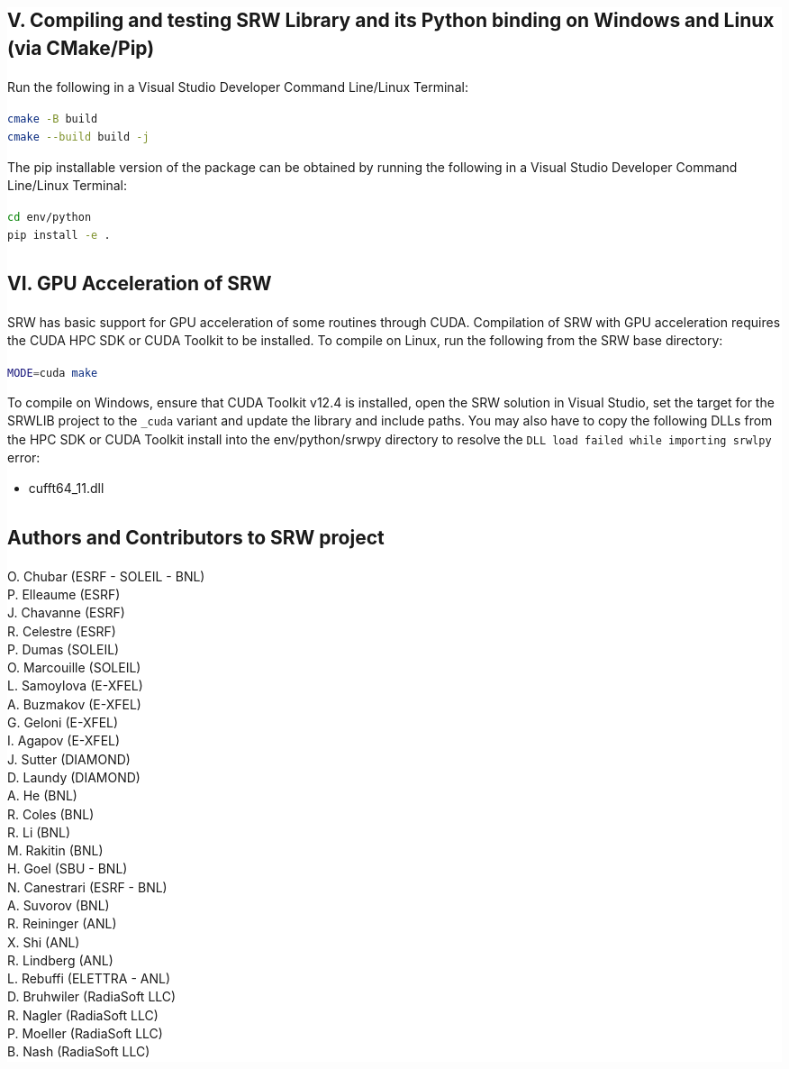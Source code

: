 ## V. Compiling and testing SRW Library and its Python binding on Windows and Linux (via CMake/Pip)

Run the following in a Visual Studio Developer Command Line/Linux Terminal:

```bash
cmake -B build
cmake --build build -j
```

The pip installable version of the package can be obtained by running the following in a Visual Studio Developer Command Line/Linux Terminal:

```bash
cd env/python
pip install -e .
```

## VI. GPU Acceleration of SRW

SRW has basic support for GPU acceleration of some routines through CUDA. Compilation of SRW with GPU acceleration requires the CUDA HPC SDK or CUDA Toolkit to be installed. 
To compile on Linux, run the following from the SRW base directory:

```bash
MODE=cuda make
```

To compile on Windows, ensure that CUDA Toolkit v12.4 is installed, open the SRW solution in Visual Studio, set the target for the SRWLIB project to the `_cuda` variant and update the library and include paths. You may also have to copy the following DLLs from the HPC SDK or CUDA Toolkit install into the env/python/srwpy directory to resolve the `DLL load failed while importing srwlpy` error:

- cufft64_11.dll

## Authors and Contributors to SRW project

O. Chubar (ESRF - SOLEIL - BNL)  
P. Elleaume (ESRF)  
J. Chavanne (ESRF)  
R. Celestre (ESRF)  
P. Dumas (SOLEIL)  
O. Marcouille (SOLEIL)  
L. Samoylova (E-XFEL)  
A. Buzmakov (E-XFEL)  
G. Geloni (E-XFEL)  
I. Agapov (E-XFEL)  
J. Sutter (DIAMOND)  
D. Laundy (DIAMOND)  
A. He (BNL)  
R. Coles (BNL)  
R. Li (BNL)  
M. Rakitin (BNL)  
H. Goel (SBU - BNL)  
N. Canestrari (ESRF - BNL)  
A. Suvorov (BNL)  
R. Reininger (ANL)  
X. Shi (ANL)  
R. Lindberg (ANL)  
L. Rebuffi (ELETTRA - ANL)  
D. Bruhwiler (RadiaSoft LLC)  
R. Nagler (RadiaSoft LLC)  
P. Moeller (RadiaSoft LLC)  
B. Nash (RadiaSoft LLC)  